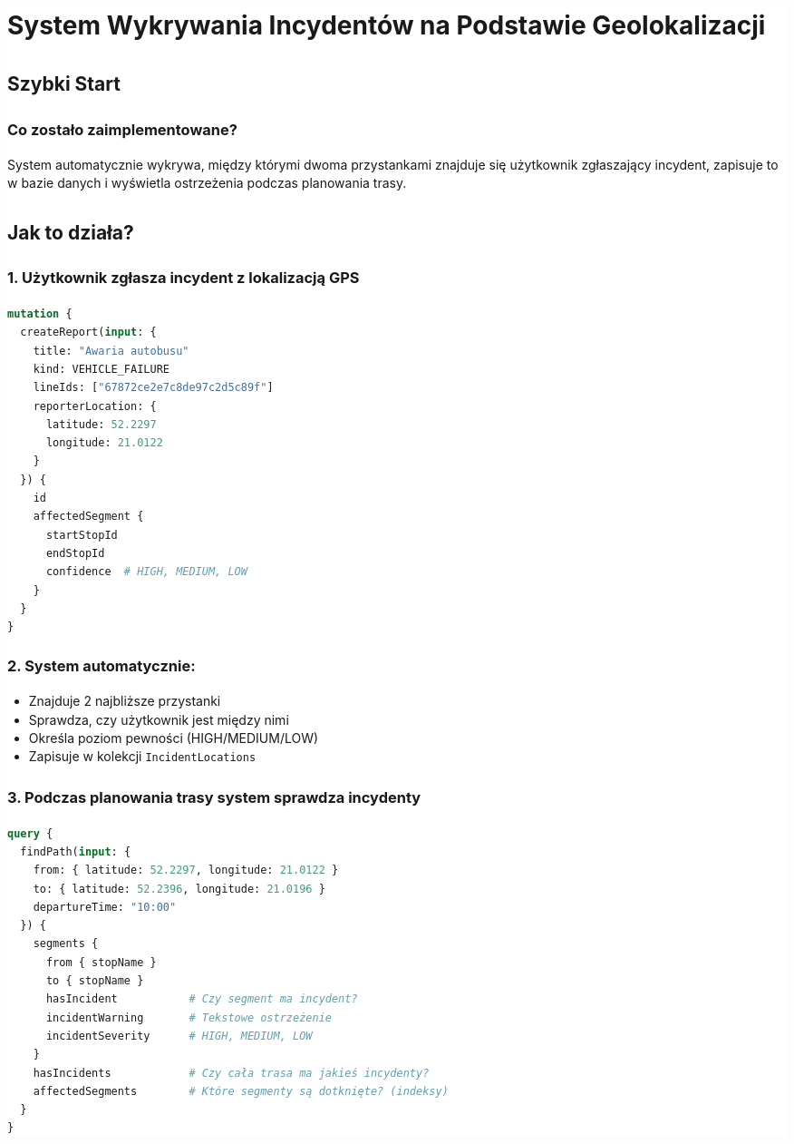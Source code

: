 # System Wykrywania Incydentów na Podstawie Geolokalizacji

## Szybki Start

### Co zostało zaimplementowane?

System automatycznie wykrywa, między którymi dwoma przystankami znajduje się użytkownik zgłaszający incydent, zapisuje to w bazie danych i wyświetla ostrzeżenia podczas planowania trasy.

## Jak to działa?

### 1. Użytkownik zgłasza incydent z lokalizacją GPS

```graphql
mutation {
  createReport(input: {
    title: "Awaria autobusu"
    kind: VEHICLE_FAILURE
    lineIds: ["67872ce2e7c8de97c2d5c89f"]
    reporterLocation: {
      latitude: 52.2297
      longitude: 21.0122
    }
  }) {
    id
    affectedSegment {
      startStopId
      endStopId
      confidence  # HIGH, MEDIUM, LOW
    }
  }
}
```

### 2. System automatycznie:
- Znajduje 2 najbliższe przystanki
- Sprawdza, czy użytkownik jest między nimi
- Określa poziom pewności (HIGH/MEDIUM/LOW)
- Zapisuje w kolekcji `IncidentLocations`

### 3. Podczas planowania trasy system sprawdza incydenty

```graphql
query {
  findPath(input: {
    from: { latitude: 52.2297, longitude: 21.0122 }
    to: { latitude: 52.2396, longitude: 21.0196 }
    departureTime: "10:00"
  }) {
    segments {
      from { stopName }
      to { stopName }
      hasIncident           # Czy segment ma incydent?
      incidentWarning       # Tekstowe ostrzeżenie
      incidentSeverity      # HIGH, MEDIUM, LOW
    }
    hasIncidents            # Czy cała trasa ma jakieś incydenty?
    affectedSegments        # Które segmenty są dotknięte? (indeksy)
  }
}
```
